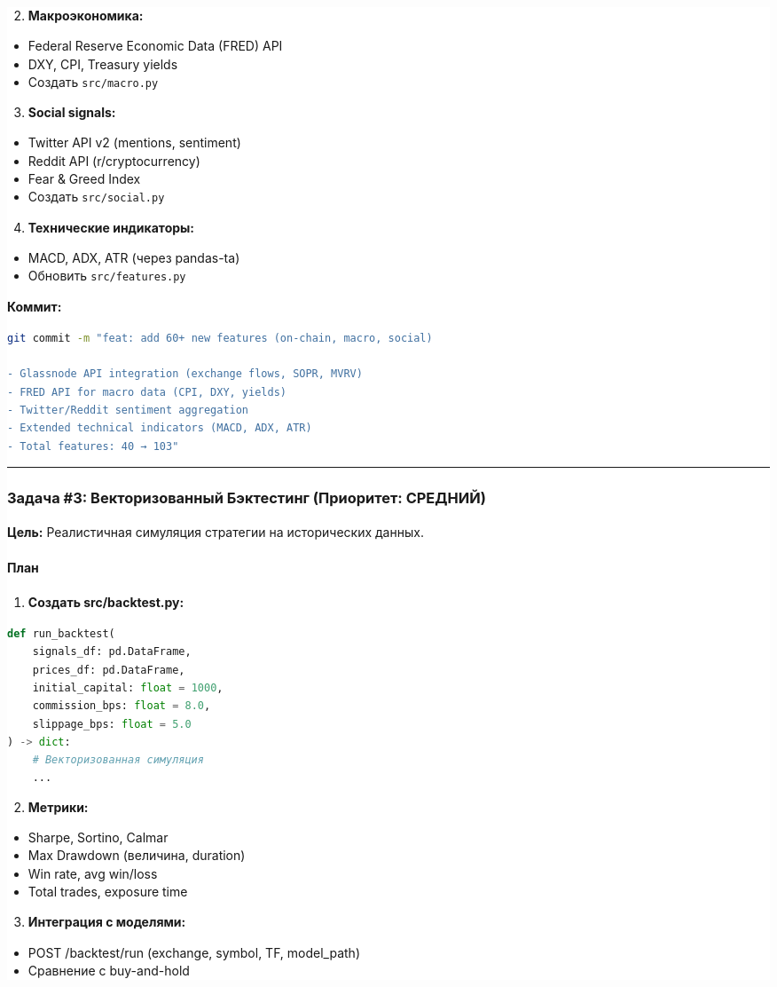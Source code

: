 2. **Макроэкономика:**
- Federal Reserve Economic Data (FRED) API
- DXY, CPI, Treasury yields
- Создать `src/macro.py`

3. **Social signals:**
- Twitter API v2 (mentions, sentiment)
- Reddit API (r/cryptocurrency)
- Fear & Greed Index
- Создать `src/social.py`

4. **Технические индикаторы:**
- MACD, ADX, ATR (через pandas-ta)
- Обновить `src/features.py`

**Коммит:**
```bash
git commit -m "feat: add 60+ new features (on-chain, macro, social)

- Glassnode API integration (exchange flows, SOPR, MVRV)
- FRED API for macro data (CPI, DXY, yields)
- Twitter/Reddit sentiment aggregation
- Extended technical indicators (MACD, ADX, ATR)
- Total features: 40 → 103"
```

---

### Задача #3: Векторизованный Бэктестинг (Приоритет: СРЕДНИЙ)

**Цель:** Реалистичная симуляция стратегии на исторических данных.

#### План

1. **Создать src/backtest.py:**
```python
def run_backtest(
    signals_df: pd.DataFrame,
    prices_df: pd.DataFrame,
    initial_capital: float = 1000,
    commission_bps: float = 8.0,
    slippage_bps: float = 5.0
) -> dict:
    # Векторизованная симуляция
    ...
```

2. **Метрики:**
- Sharpe, Sortino, Calmar
- Max Drawdown (величина, duration)
- Win rate, avg win/loss
- Total trades, exposure time

3. **Интеграция с моделями:**
- POST /backtest/run (exchange, symbol, TF, model_path)
- Сравнение с buy-and-hold
